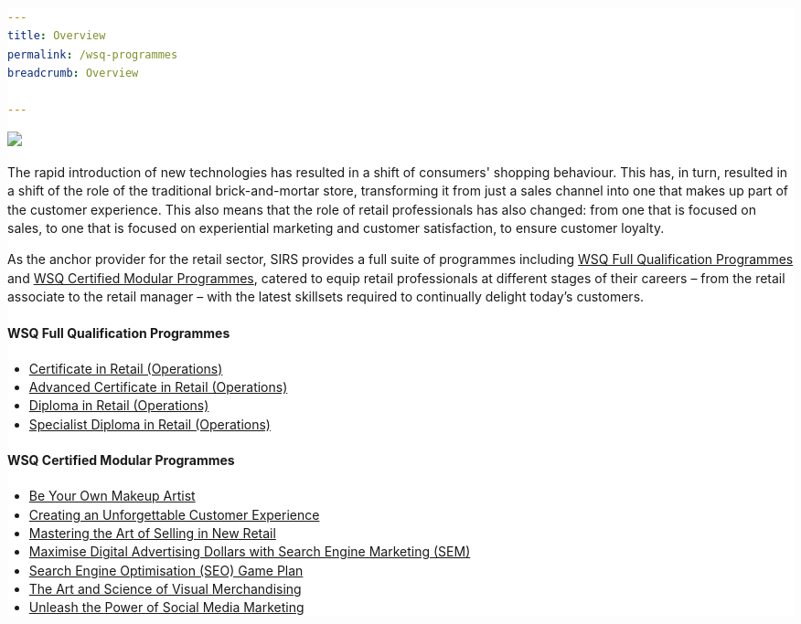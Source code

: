 ```yaml
---
title: Overview
permalink: /wsq-programmes
breadcrumb: Overview

---
```



<img src="images/wsq/wsq-introduction-page.jpg" style="width:100%;">

<p>The rapid introduction of new technologies has resulted in a shift of consumers' shopping behaviour. This has, in turn, resulted in a shift of the role of the traditional brick-and-mortar store, transforming it from just a sales channel into one that makes up part of the customer experience. This also means that the role of retail professionals has also changed: from one that is focused on sales, to one that is focused on experiential marketing and customer satisfaction, to ensure customer loyalty.</p>

<p>As the anchor provider for the retail sector, SIRS provides a full suite of programmes including <a href="/wsq-programmes/wsq-full-qualification-programmes">WSQ Full Qualification Programmes</a> and <a href="wsq-programmes/wsq-modular-programmes">WSQ Certified Modular Programmes</a>, catered to equip retail professionals at different stages of their careers – from the retail associate to the retail manager – with the latest skillsets required to continually delight today’s customers.</p>


  <h4>WSQ Full Qualification Programmes</h4>
  <ul>
    <li><a href="/wsq-programmes/wsq-full-qualification-programmes/certificate-in-retail-operations">Certificate in Retail (Operations)</a></li>
    <li><a href="/wsq-programmes/wsq-full-qualification-programmes/advanced-certificate-in-retail-operations">Advanced Certificate in Retail (Operations)</a></li>
    <li><a href="/wsq-programmes/wsq-full-qualification-programmes/diploma-in-retail-operations">Diploma in Retail (Operations)</a></li>
    <li><a href="/wsq-programmes/wsq-full-qualification-programmes/specialist-diploma-in-retail-operations">Specialist Diploma in Retail (Operations)</a></li>
  </ul>
  
  <h4>WSQ Certified Modular Programmes</h4>
  <ul>
    <li><a href="/wsq-programmes/wsq-modular-programmes/be-your-own-makeup-artist">Be Your Own Makeup Artist</a></li>
    <li><a href="/wsq-programmes/wsq-modular-programmes/creating-an-unforgettable-customer-experience">Creating an Unforgettable Customer Experience</a></li>
    <li><a href="/wsq-programmes/wsq-modular-programmes/mastering-the-art-of-selling-in-new-retail">Mastering the Art of Selling in New Retail</a></li>
    <li><a href="/wsq-programmes/wsq-modular-programmes/maximising-digital-ad-dollars-with-sem">Maximise Digital Advertising Dollars with Search Engine Marketing (SEM)</a></li>
    <li><a href="/wsq-programmes/wsq-modular-programmes/seo-game-plan">Search Engine Optimisation (SEO) Game Plan</a></li>
    <li><a href="/wsq-programmes/wsq-modular-programmes/the-art-and-science-of-visual-merchandising">The Art and Science of Visual Merchandising</a></li>
    <li><a href="/wsq-programmes/wsq-modular-programmes/unleash-the-power-of-social-media-marketing">Unleash the Power of Social Media Marketing</a></li>
  </ul>
  